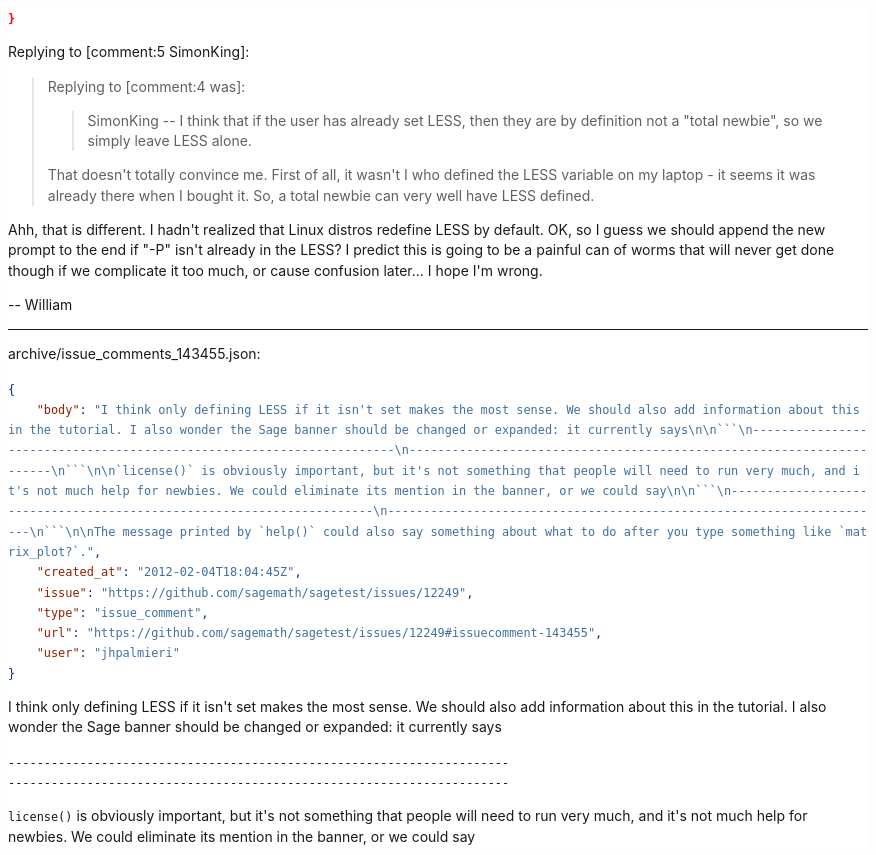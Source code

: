 ```json
}
```

Replying to [comment:5 SimonKing]:
> Replying to [comment:4 was]:
> > SimonKing -- I think that if the user has already set LESS, then they are by definition not a "total newbie", so we simply leave LESS alone.   
> 
> That doesn't totally convince me. First of all, it wasn't I who defined the LESS variable on my laptop - it seems it was already there when I bought it. So, a total newbie can very well have LESS defined.
> 

Ahh, that is different.  I hadn't realized that Linux distros redefine LESS by default.    OK, so I guess we should append the new prompt to the end if "-P" isn't already in the LESS?  I predict this is going to be a painful can of worms that will never get done though if we complicate it too much, or cause confusion later...  I hope I'm wrong.

 -- William



---

archive/issue_comments_143455.json:
```json
{
    "body": "I think only defining LESS if it isn't set makes the most sense. We should also add information about this in the tutorial. I also wonder the Sage banner should be changed or expanded: it currently says\n\n```\n----------------------------------------------------------------------\n----------------------------------------------------------------------\n```\n\n`license()` is obviously important, but it's not something that people will need to run very much, and it's not much help for newbies. We could eliminate its mention in the banner, or we could say\n\n```\n----------------------------------------------------------------------\n----------------------------------------------------------------------\n```\n\nThe message printed by `help()` could also say something about what to do after you type something like `matrix_plot?`.",
    "created_at": "2012-02-04T18:04:45Z",
    "issue": "https://github.com/sagemath/sagetest/issues/12249",
    "type": "issue_comment",
    "url": "https://github.com/sagemath/sagetest/issues/12249#issuecomment-143455",
    "user": "jhpalmieri"
}
```

I think only defining LESS if it isn't set makes the most sense. We should also add information about this in the tutorial. I also wonder the Sage banner should be changed or expanded: it currently says

```
----------------------------------------------------------------------
----------------------------------------------------------------------
```

`license()` is obviously important, but it's not something that people will need to run very much, and it's not much help for newbies. We could eliminate its mention in the banner, or we could say
